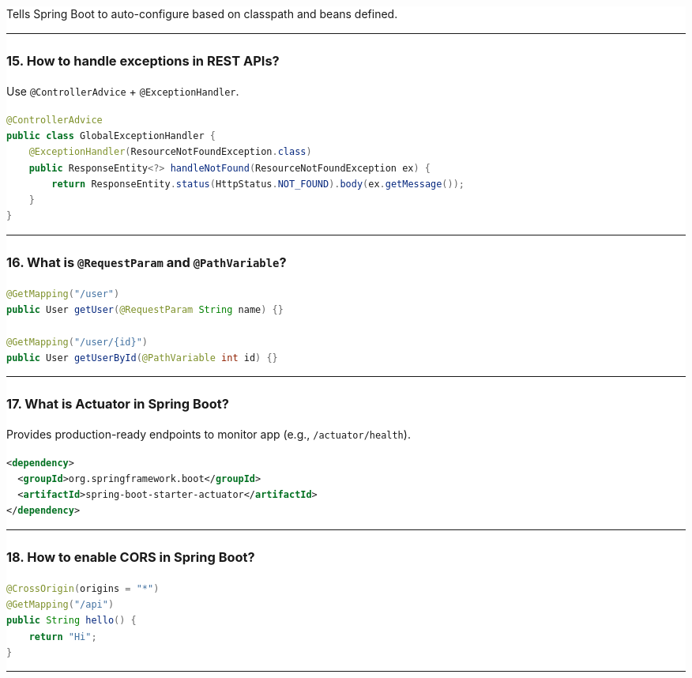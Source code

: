 Tells Spring Boot to auto-configure based on classpath and beans defined.

---

### 15. How to handle exceptions in REST APIs?

Use `@ControllerAdvice` + `@ExceptionHandler`.

```java
@ControllerAdvice
public class GlobalExceptionHandler {
    @ExceptionHandler(ResourceNotFoundException.class)
    public ResponseEntity<?> handleNotFound(ResourceNotFoundException ex) {
        return ResponseEntity.status(HttpStatus.NOT_FOUND).body(ex.getMessage());
    }
}
```

---

### 16. What is `@RequestParam` and `@PathVariable`?

```java
@GetMapping("/user")
public User getUser(@RequestParam String name) {}

@GetMapping("/user/{id}")
public User getUserById(@PathVariable int id) {}
```

---

### 17. What is Actuator in Spring Boot?

Provides production-ready endpoints to monitor app (e.g., `/actuator/health`).

```xml
<dependency>
  <groupId>org.springframework.boot</groupId>
  <artifactId>spring-boot-starter-actuator</artifactId>
</dependency>
```

---

### 18. How to enable CORS in Spring Boot?

```java
@CrossOrigin(origins = "*")
@GetMapping("/api")
public String hello() {
    return "Hi";
}
```

---
